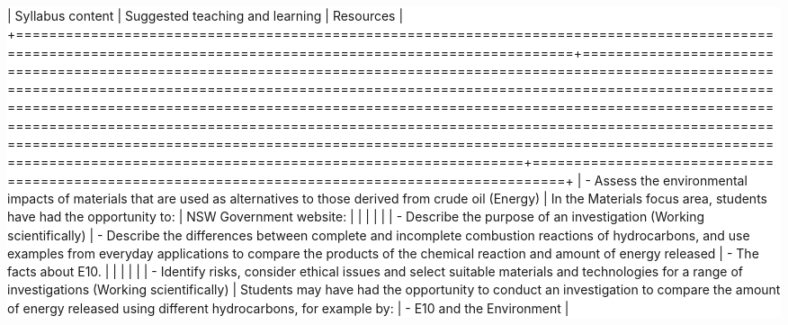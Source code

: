 | Syllabus content                                                                                                                                              | Suggested teaching and learning                                                                                                                                                                                                                                                                                                                                                                                                                                                                                                                                 | Resources                                                                                      |
+===============================================================================================================================================================+=================================================================================================================================================================================================================================================================================================================================================================================================================================================================================================================================================================+================================================================================================+
| -   Assess the environmental impacts of materials that are used as alternatives to those derived from crude oil (Energy)                                      | In the Materials focus area, students have had the opportunity to:                                                                                                                                                                                                                                                                                                                                                                                                                                                                                              | NSW Government website:                                                                        |
|                                                                                                                                                               |                                                                                                                                                                                                                                                                                                                                                                                                                                                                                                                                                                 |                                                                                                |
| -   Describe the purpose of an investigation (Working scientifically)                                                                                         | -   Describe the differences between complete and incomplete combustion reactions of hydrocarbons, and use examples from everyday applications to compare the products of the chemical reaction and amount of energy released                                                                                                                                                                                                                                                                                                                                   | -   The facts about E10.                                                                       |
|                                                                                                                                                               |                                                                                                                                                                                                                                                                                                                                                                                                                                                                                                                                                                 |                                                                                                |
| -   Identify risks, consider ethical issues and select suitable materials and technologies for a range of investigations (Working scientifically)             | Students may have had the opportunity to conduct an investigation to compare the amount of energy released using different hydrocarbons, for example by:                                                                                                                                                                                                                                                                                                                                                                                                        | -   E10 and the Environment                                                                    |